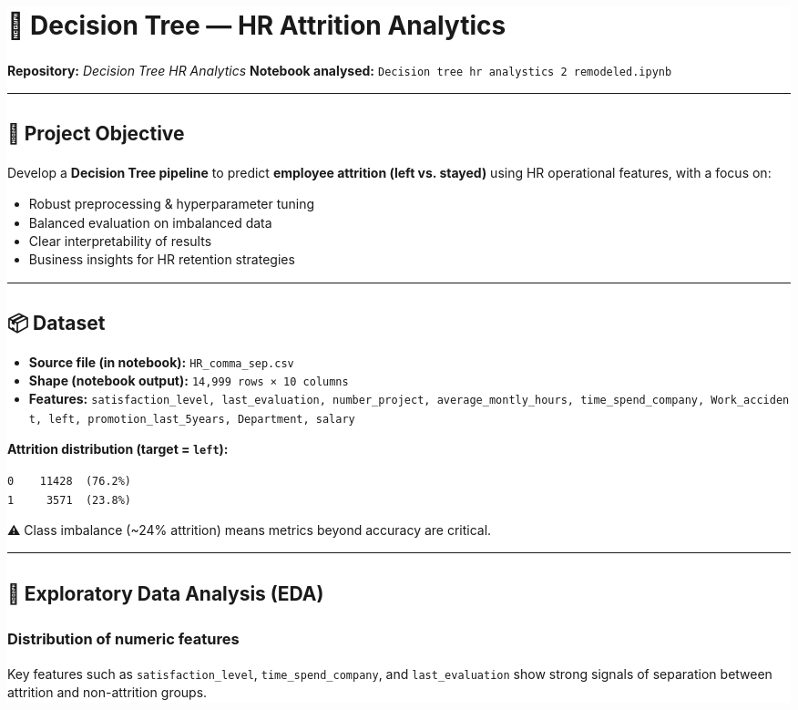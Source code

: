 # 🧭 Decision Tree — HR Attrition Analytics 

**Repository:** *Decision Tree HR Analytics*
**Notebook analysed:** `Decision tree hr analystics 2 remodeled.ipynb`

---

## 🎯 Project Objective

Develop a **Decision Tree pipeline** to predict **employee attrition (left vs. stayed)** using HR operational features, with a focus on:

* Robust preprocessing & hyperparameter tuning
* Balanced evaluation on imbalanced data
* Clear interpretability of results
* Business insights for HR retention strategies

---

## 📦 Dataset

* **Source file (in notebook):** `HR_comma_sep.csv`
* **Shape (notebook output):** `14,999 rows × 10 columns`
* **Features:**
  `satisfaction_level, last_evaluation, number_project, average_montly_hours, time_spend_company, Work_accident, left, promotion_last_5years, Department, salary`

**Attrition distribution (target = `left`):**

```
0    11428  (76.2%)
1     3571  (23.8%)
```

⚠️ Class imbalance (\~24% attrition) means metrics beyond accuracy are critical.

---

## 🔎 Exploratory Data Analysis (EDA)

### Distribution of numeric features

Key features such as `satisfaction_level`, `time_spend_company`, and `last_evaluation` show strong signals of separation between attrition and non-attrition groups.
